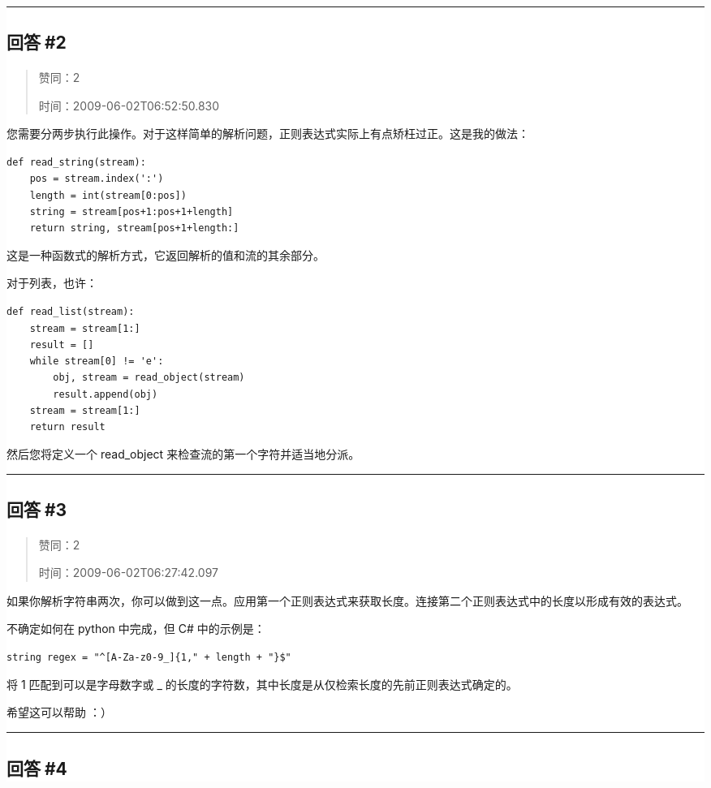 * * *

## 回答 #2

> 赞同：2
> 
> 时间：2009-06-02T06:52:50.830

您需要分两步执行此操作。对于这样简单的解析问题，正则表达式实际上有点矫枉过正。这是我的做法：

```
def read_string(stream):
    pos = stream.index(':')
    length = int(stream[0:pos])
    string = stream[pos+1:pos+1+length]
    return string, stream[pos+1+length:] 
```

这是一种函数式的解析方式，它返回解析的值和流的其余部分。

对于列表，也许：

```
def read_list(stream):
    stream = stream[1:]
    result = []
    while stream[0] != 'e':
        obj, stream = read_object(stream)
        result.append(obj)
    stream = stream[1:]
    return result 
```

然后您将定义一个 read_object 来检查流的第一个字符并适当地分派。

* * *

## 回答 #3

> 赞同：2
> 
> 时间：2009-06-02T06:27:42.097

如果你解析字符串两次，你可以做到这一点。应用第一个正则表达式来获取长度。连接第二个正则表达式中的长度以形成有效的表达式。

不确定如何在 python 中完成，但 C# 中的示例是：

```
string regex = "^[A-Za-z0-9_]{1," + length + "}$" 
```

将 1 匹配到可以是字母数字或 _ 的长度的字符数，其中长度是从仅检索长度的先前正则表达式确定的。

希望这可以帮助 ：）

* * *

## 回答 #4
